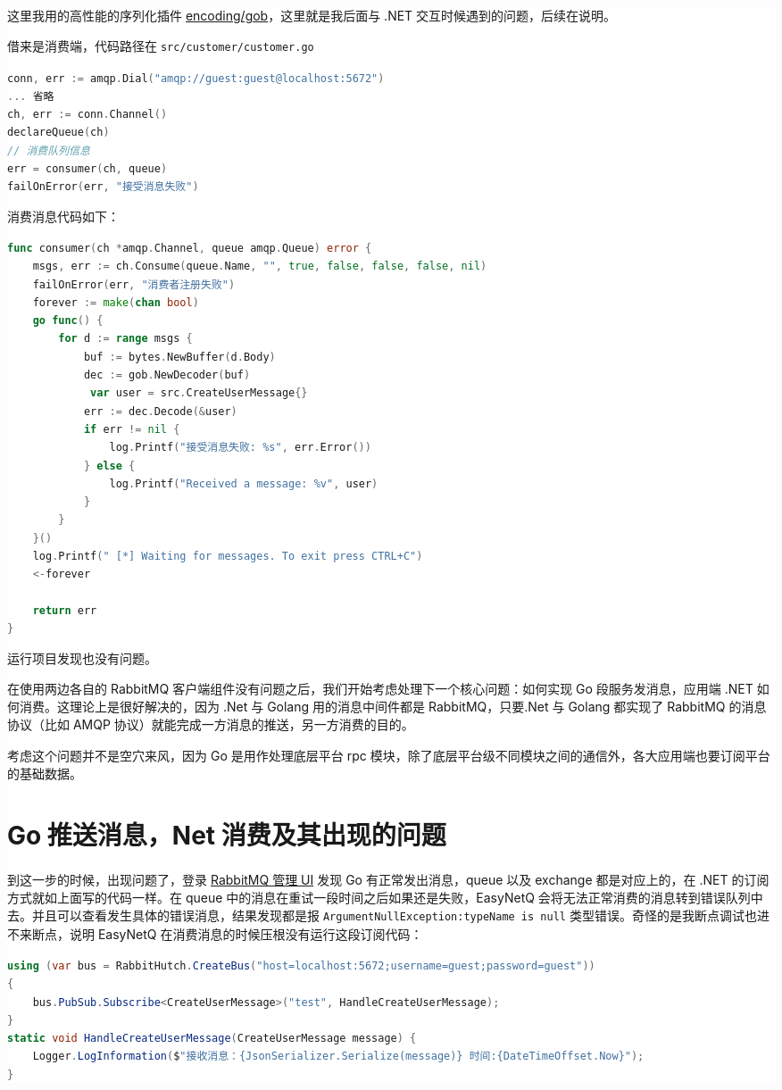 这里我用的高性能的序列化插件 [encoding/gob](https://golang.org/pkg/encoding/gob/)，这里就是我后面与 .NET 交互时候遇到的问题，后续在说明。

借来是消费端，代码路径在 `src/customer/customer.go`

```go
conn, err := amqp.Dial("amqp://guest:guest@localhost:5672")
... 省略
ch, err := conn.Channel()
declareQueue(ch)
// 消费队列信息
err = consumer(ch, queue)
failOnError(err, "接受消息失败")
```

消费消息代码如下：

```go
func consumer(ch *amqp.Channel, queue amqp.Queue) error {
	msgs, err := ch.Consume(queue.Name, "", true, false, false, false, nil)
	failOnError(err, "消费者注册失败")
	forever := make(chan bool)
	go func() {
		for d := range msgs {
			buf := bytes.NewBuffer(d.Body)
			dec := gob.NewDecoder(buf)
             var user = src.CreateUserMessage{}
			err := dec.Decode(&user)
			if err != nil {
				log.Printf("接受消息失败: %s", err.Error())
			} else {
				log.Printf("Received a message: %v", user)
			}
		}
	}()
	log.Printf(" [*] Waiting for messages. To exit press CTRL+C")
	<-forever

	return err
}
```

运行项目发现也没有问题。

在使用两边各自的 RabbitMQ 客户端组件没有问题之后，我们开始考虑处理下一个核心问题：如何实现 Go 段服务发消息，应用端 .NET 如何消费。这理论上是很好解决的，因为 .Net 与 Golang 用的消息中间件都是 RabbitMQ，只要.Net 与 Golang 都实现了 RabbitMQ 的消息协议（比如 AMQP 协议）就能完成一方消息的推送，另一方消费的目的。

考虑这个问题并不是空穴来风，因为 Go 是用作处理底层平台 rpc 模块，除了底层平台级不同模块之间的通信外，各大应用端也要订阅平台的基础数据。

# Go 推送消息，Net 消费及其出现的问题

到这一步的时候，出现问题了，登录 [RabbitMQ 管理 UI](http://localhost:15672/#/) 发现 Go 有正常发出消息，queue 以及 exchange 都是对应上的，在 .NET 的订阅方式就如上面写的代码一样。在 queue 中的消息在重试一段时间之后如果还是失败，EasyNetQ 会将无法正常消费的消息转到错误队列中去。并且可以查看发生具体的错误消息，结果发现都是报 `ArgumentNullException:typeName is null` 类型错误。奇怪的是我断点调试也进不来断点，说明 EasyNetQ 在消费消息的时候压根没有运行这段订阅代码：

```c#
using (var bus = RabbitHutch.CreateBus("host=localhost:5672;username=guest;password=guest"))
{
    bus.PubSub.Subscribe<CreateUserMessage>("test", HandleCreateUserMessage);
}
static void HandleCreateUserMessage(CreateUserMessage message) {
	Logger.LogInformation($"接收消息：{JsonSerializer.Serialize(message)} 时间:{DateTimeOffset.Now}");
}
```
